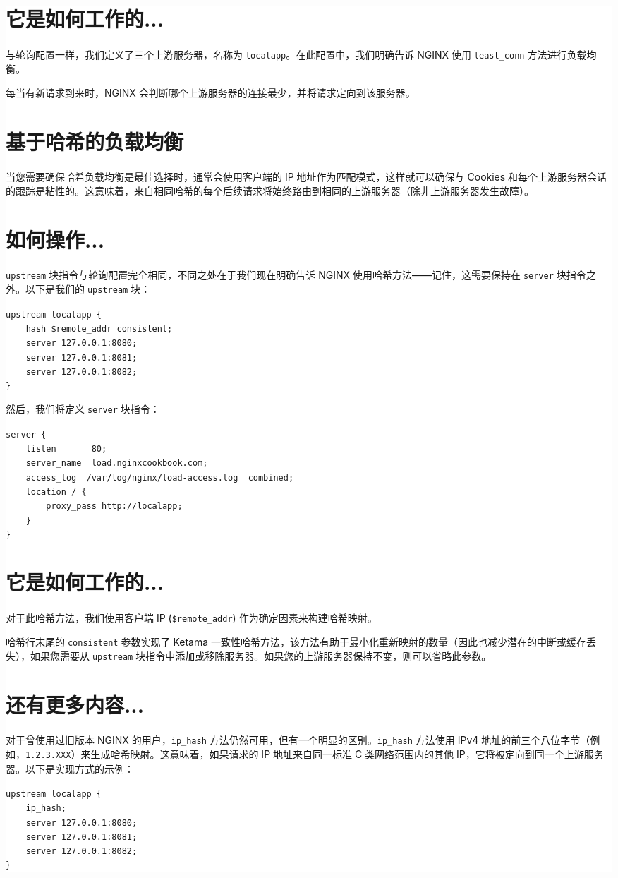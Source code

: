 # 它是如何工作的...

与轮询配置一样，我们定义了三个上游服务器，名称为 `localapp`。在此配置中，我们明确告诉 NGINX 使用 `least_conn` 方法进行负载均衡。

每当有新请求到来时，NGINX 会判断哪个上游服务器的连接最少，并将请求定向到该服务器。

# 基于哈希的负载均衡

当您需要确保哈希负载均衡是最佳选择时，通常会使用客户端的 IP 地址作为匹配模式，这样就可以确保与 Cookies 和每个上游服务器会话的跟踪是粘性的。这意味着，来自相同哈希的每个后续请求将始终路由到相同的上游服务器（除非上游服务器发生故障）。

# 如何操作...

`upstream` 块指令与轮询配置完全相同，不同之处在于我们现在明确告诉 NGINX 使用哈希方法——记住，这需要保持在 `server` 块指令之外。以下是我们的 `upstream` 块：

```
upstream localapp { 
    hash $remote_addr consistent; 
    server 127.0.0.1:8080; 
    server 127.0.0.1:8081; 
    server 127.0.0.1:8082; 
} 
```

然后，我们将定义 `server` 块指令：

```
server { 
    listen       80; 
    server_name  load.nginxcookbook.com; 
    access_log  /var/log/nginx/load-access.log  combined; 
    location / { 
        proxy_pass http://localapp; 
    } 
} 
```

# 它是如何工作的...

对于此哈希方法，我们使用客户端 IP (`$remote_addr`) 作为确定因素来构建哈希映射。

哈希行末尾的 `consistent` 参数实现了 Ketama 一致性哈希方法，该方法有助于最小化重新映射的数量（因此也减少潜在的中断或缓存丢失），如果您需要从 `upstream` 块指令中添加或移除服务器。如果您的上游服务器保持不变，则可以省略此参数。

# 还有更多内容...

对于曾使用过旧版本 NGINX 的用户，`ip_hash` 方法仍然可用，但有一个明显的区别。`ip_hash` 方法使用 IPv4 地址的前三个八位字节（例如，`1.2.3.XXX`）来生成哈希映射。这意味着，如果请求的 IP 地址来自同一标准 C 类网络范围内的其他 IP，它将被定向到同一个上游服务器。以下是实现方式的示例：

```
upstream localapp { 
    ip_hash; 
    server 127.0.0.1:8080; 
    server 127.0.0.1:8081; 
    server 127.0.0.1:8082; 
}  
```
